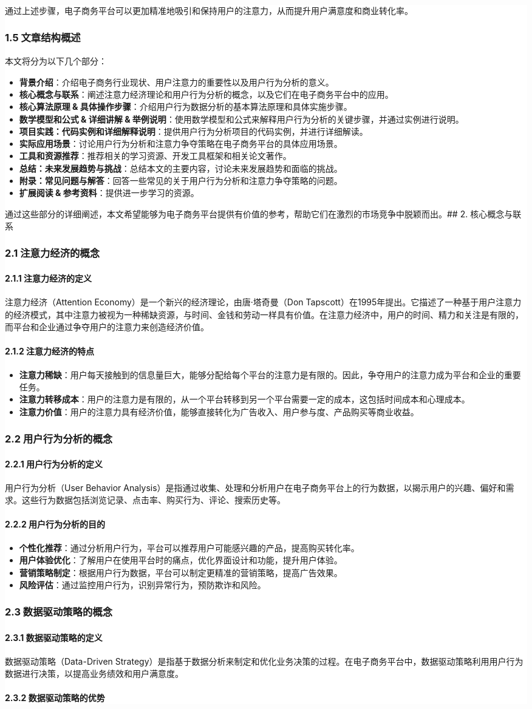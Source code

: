 通过上述步骤，电子商务平台可以更加精准地吸引和保持用户的注意力，从而提升用户满意度和商业转化率。

### 1.5 文章结构概述

本文将分为以下几个部分：

- **背景介绍**：介绍电子商务行业现状、用户注意力的重要性以及用户行为分析的意义。
- **核心概念与联系**：阐述注意力经济理论和用户行为分析的概念，以及它们在电子商务平台中的应用。
- **核心算法原理 & 具体操作步骤**：介绍用户行为数据分析的基本算法原理和具体实施步骤。
- **数学模型和公式 & 详细讲解 & 举例说明**：使用数学模型和公式来解释用户行为分析的关键步骤，并通过实例进行说明。
- **项目实践：代码实例和详细解释说明**：提供用户行为分析项目的代码实例，并进行详细解读。
- **实际应用场景**：讨论用户行为分析和注意力争夺策略在电子商务平台的具体应用场景。
- **工具和资源推荐**：推荐相关的学习资源、开发工具框架和相关论文著作。
- **总结：未来发展趋势与挑战**：总结本文的主要内容，讨论未来发展趋势和面临的挑战。
- **附录：常见问题与解答**：回答一些常见的关于用户行为分析和注意力争夺策略的问题。
- **扩展阅读 & 参考资料**：提供进一步学习的资源。

通过这些部分的详细阐述，本文希望能够为电子商务平台提供有价值的参考，帮助它们在激烈的市场竞争中脱颖而出。## 2. 核心概念与联系

### 2.1 注意力经济的概念

#### 2.1.1 注意力经济的定义

注意力经济（Attention Economy）是一个新兴的经济理论，由唐·塔奇曼（Don Tapscott）在1995年提出。它描述了一种基于用户注意力的经济模式，其中注意力被视为一种稀缺资源，与时间、金钱和劳动一样具有价值。在注意力经济中，用户的时间、精力和关注是有限的，而平台和企业通过争夺用户的注意力来创造经济价值。

#### 2.1.2 注意力经济的特点

- **注意力稀缺**：用户每天接触到的信息量巨大，能够分配给每个平台的注意力是有限的。因此，争夺用户的注意力成为平台和企业的重要任务。
- **注意力转移成本**：用户的注意力是有限的，从一个平台转移到另一个平台需要一定的成本，这包括时间成本和心理成本。
- **注意力价值**：用户的注意力具有经济价值，能够直接转化为广告收入、用户参与度、产品购买等商业收益。

### 2.2 用户行为分析的概念

#### 2.2.1 用户行为分析的定义

用户行为分析（User Behavior Analysis）是指通过收集、处理和分析用户在电子商务平台上的行为数据，以揭示用户的兴趣、偏好和需求。这些行为数据包括浏览记录、点击率、购买行为、评论、搜索历史等。

#### 2.2.2 用户行为分析的目的

- **个性化推荐**：通过分析用户行为，平台可以推荐用户可能感兴趣的产品，提高购买转化率。
- **用户体验优化**：了解用户在使用平台时的痛点，优化界面设计和功能，提升用户体验。
- **营销策略制定**：根据用户行为数据，平台可以制定更精准的营销策略，提高广告效果。
- **风险评估**：通过监控用户行为，识别异常行为，预防欺诈和风险。

### 2.3 数据驱动策略的概念

#### 2.3.1 数据驱动策略的定义

数据驱动策略（Data-Driven Strategy）是指基于数据分析来制定和优化业务决策的过程。在电子商务平台中，数据驱动策略利用用户行为数据进行决策，以提高业务绩效和用户满意度。

#### 2.3.2 数据驱动策略的优势
